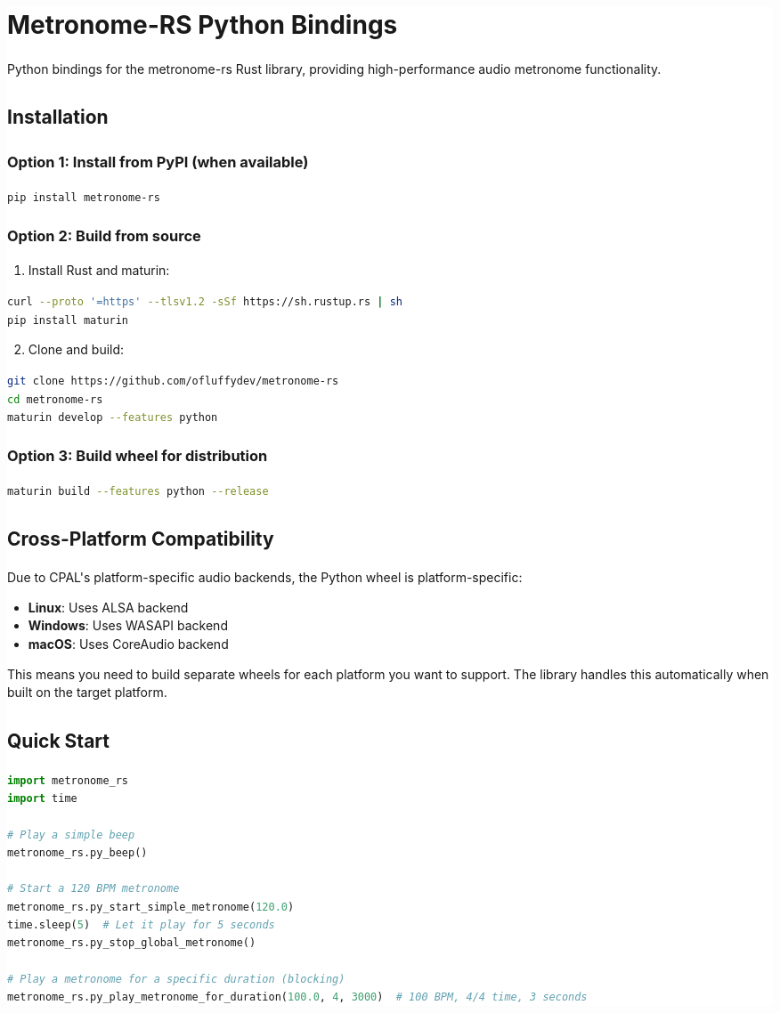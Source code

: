 # Metronome-RS Python Bindings

Python bindings for the metronome-rs Rust library, providing high-performance audio metronome functionality.

## Installation

### Option 1: Install from PyPI (when available)
```bash
pip install metronome-rs
```

### Option 2: Build from source

1. Install Rust and maturin:
```bash
curl --proto '=https' --tlsv1.2 -sSf https://sh.rustup.rs | sh
pip install maturin
```

2. Clone and build:
```bash
git clone https://github.com/ofluffydev/metronome-rs
cd metronome-rs
maturin develop --features python
```

### Option 3: Build wheel for distribution
```bash
maturin build --features python --release
```

## Cross-Platform Compatibility

Due to CPAL's platform-specific audio backends, the Python wheel is platform-specific:

- **Linux**: Uses ALSA backend
- **Windows**: Uses WASAPI backend  
- **macOS**: Uses CoreAudio backend

This means you need to build separate wheels for each platform you want to support. The library handles this automatically when built on the target platform.

## Quick Start

```python
import metronome_rs
import time

# Play a simple beep
metronome_rs.py_beep()

# Start a 120 BPM metronome
metronome_rs.py_start_simple_metronome(120.0)
time.sleep(5)  # Let it play for 5 seconds
metronome_rs.py_stop_global_metronome()

# Play a metronome for a specific duration (blocking)
metronome_rs.py_play_metronome_for_duration(100.0, 4, 3000)  # 100 BPM, 4/4 time, 3 seconds
```
